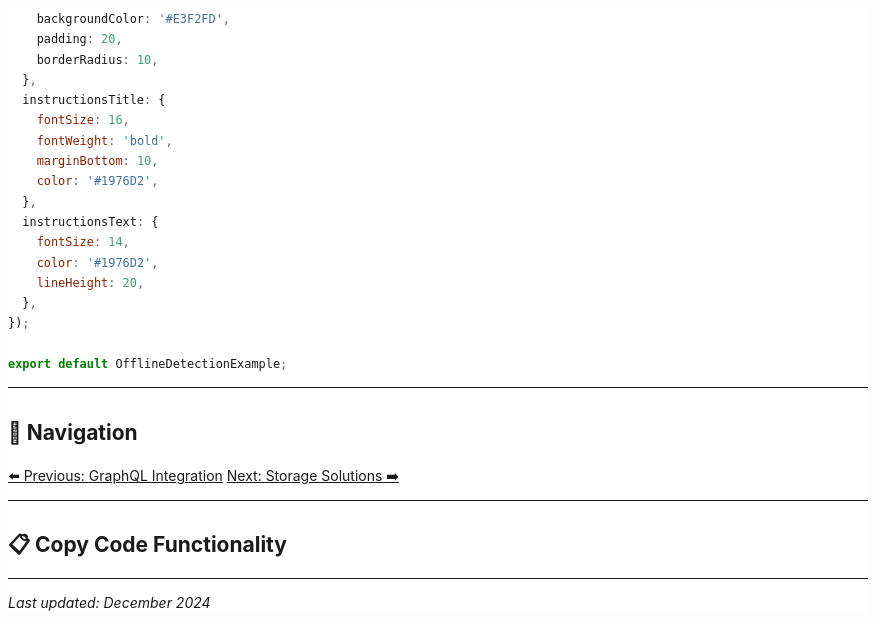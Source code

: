 ```javascript
    backgroundColor: '#E3F2FD',
    padding: 20,
    borderRadius: 10,
  },
  instructionsTitle: {
    fontSize: 16,
    fontWeight: 'bold',
    marginBottom: 10,
    color: '#1976D2',
  },
  instructionsText: {
    fontSize: 14,
    color: '#1976D2',
    lineHeight: 20,
  },
});

export default OfflineDetectionExample;
```

---

## 🔗 **Navigation**

<div class="nav-container">
    <a href="./02-GraphQL-Integration.md" class="nav-link prev">⬅️ Previous: GraphQL Integration</a>
    <a href="./04-Storage-Solutions.md" class="nav-link next">Next: Storage Solutions ➡️</a>
</div>

---

## 📋 Copy Code Functionality

<script src="../../common-scripts.js"></script>

---

*Last updated: December 2024*
